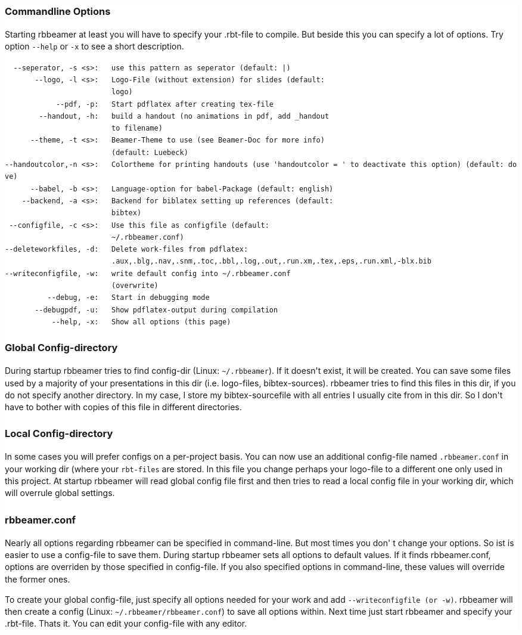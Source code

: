 ### Commandline Options
Starting rbbeamer at least you will have to specify your .rbt-file to compile. But beside this you can specify a lot of options. Try option `--help` or `-x` to see a short description.

      --seperator, -s <s>:   use this pattern as seperator (default: |)
           --logo, -l <s>:   Logo-File (without extension) for slides (default:
                             logo)
                --pdf, -p:   Start pdflatex after creating tex-file
            --handout, -h:   build a handout (no animations in pdf, add _handout
                             to filename)
          --theme, -t <s>:   Beamer-Theme to use (see Beamer-Doc for more info)
                             (default: Luebeck)
    --handoutcolor,-n <s>:   Colortheme for printing handouts (use 'handoutcolor = ' to deactivate this option) (default: dove)
          --babel, -b <s>:   Language-option for babel-Package (default: english)
        --backend, -a <s>:   Backend for biblatex setting up references (default:
                             bibtex)
     --configfile, -c <s>:   Use this file as configfile (default:
                             ~/.rbbeamer.conf)
    --deleteworkfiles, -d:   Delete work-files from pdflatex:
                             .aux,.blg,.nav,.snm,.toc,.bbl,.log,.out,.run.xm,.tex,.eps,.run.xml,-blx.bib
    --writeconfigfile, -w:   write default config into ~/.rbbeamer.conf
                             (overwrite)
              --debug, -e:   Start in debugging mode
           --debugpdf, -u:   Show pdflatex-output during compilation
               --help, -x:   Show all options (this page)


### Global Config-directory
During startup rbbeamer tries to find config-dir (Linux: `~/.rbbeamer`). If it doesn't exist, it will be created. You can save some files used by a majority of your presentations in this dir (i.e. logo-files, bibtex-sources). rbbeamer tries to find this files in this dir, if you do not specify another directory. In my case, I store my bibtex-sourcefile with all entries I usually cite from in this dir. So I don't have to bother with copies of this file in different directories.

### Local Config-directory
In some cases you will prefer configs on a per-project basis. You can now use an additional config-file named `.rbbeamer.conf` in your working dir (where your `rbt-files` are stored. In this file you change perhaps your logo-file to a different one only used in this project. At startup rbbeamer will read global config file first and then tries to read a local config file in your working dir, which will overrule global settings.

### rbbeamer.conf 
Nearly all options regarding rbbeamer can be specified in command-line. But most times you don' t change your options. So ist is easier to use a config-file to save them. During startup rbbeamer sets all options to default values. If it finds rbbeamer.conf, options are overriden by those specified in config-file. If you also specified options in command-line, these values will override the former ones.

To create your global config-file, just specify all options needed for your work and add `--writeconfigfile (or -w)`. rbbeamer will then create a config (Linux: `~/.rbbeamer/rbbeamer.conf`) to save all options within. Next time just start rbbeamer and specify your .rbt-file. Thats it. You can edit your config-file with any editor.
